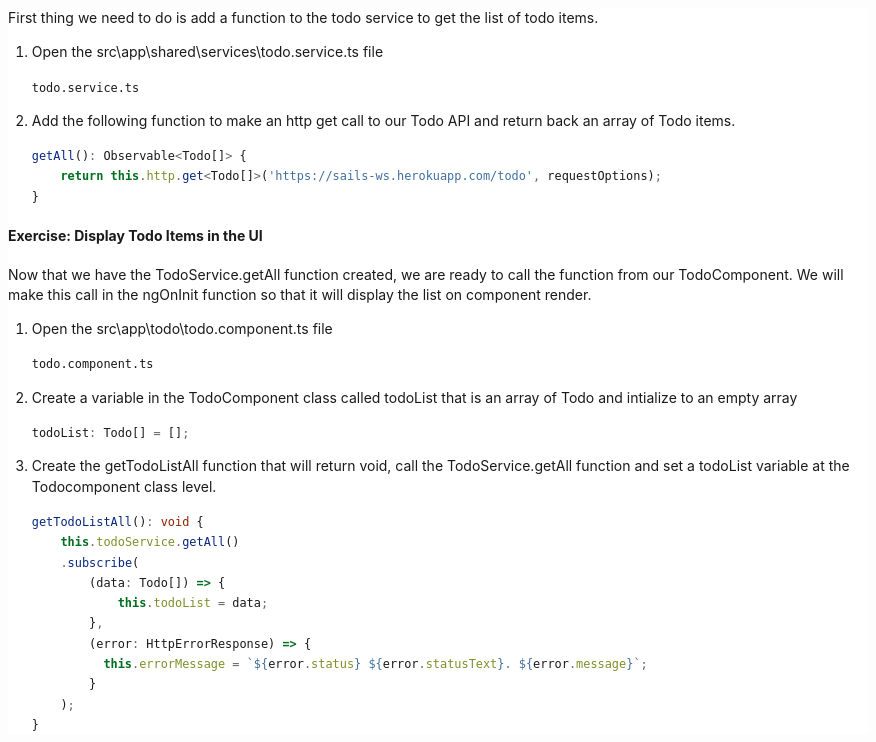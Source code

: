 First thing we need to do is add a function to the todo service to get the list of todo items.

1. Open the src\app\shared\services\todo.service.ts file

    ```bash
    todo.service.ts
    ```

1. Add the following function to make an http get call to our Todo API and return back an array of Todo items.

    ```TypeScript
    getAll(): Observable<Todo[]> {
        return this.http.get<Todo[]>('https://sails-ws.herokuapp.com/todo', requestOptions);
    }
    ```

<div class="exercise-end"></div>

<h4 class="exercise-start">
    <b>Exercise</b>: Display Todo Items in the UI
</h4>

Now that we have the TodoService.getAll function created, we are ready to call the function from our TodoComponent. We will make this call in the ngOnInit function so that it will display the list on component render.

1. Open the src\app\todo\todo.component.ts file

    ```bash
    todo.component.ts
    ```

1. Create a variable in the TodoComponent class called todoList that is an array of Todo and intialize to an empty array

    ```TypeScript
    todoList: Todo[] = [];
    ```

1. Create the getTodoListAll function that will return void, call the TodoService.getAll function and set a todoList variable at the Todocomponent class level.

    ```TypeScript
    getTodoListAll(): void {
        this.todoService.getAll()
        .subscribe(
            (data: Todo[]) => {
                this.todoList = data;
            },
            (error: HttpErrorResponse) => {
              this.errorMessage = `${error.status} ${error.statusText}. ${error.message}`;
            }
        );
    }
    ```

